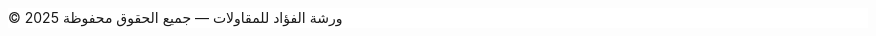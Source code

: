   <footer>
    &copy; 2025 ورشة الفؤاد للمقاولات — جميع الحقوق محفوظة
  </footer>

  <script>
    // هنا يمكن إضافة بعض التفاعلات البسيطة مثل تمرير ناعم للرابطات
    document.querySelectorAll('a[href^="#"]').forEach(anchor => {
      anchor.addEventListener('click', function(e) {
        e.preventDefault();
        const target = document.querySelector(this.getAttribute('href'));
        if (target) {
          target.scrollIntoView({ behavior: 'smooth' });
        }
      });
    });
  </script>

</body>
</html>
